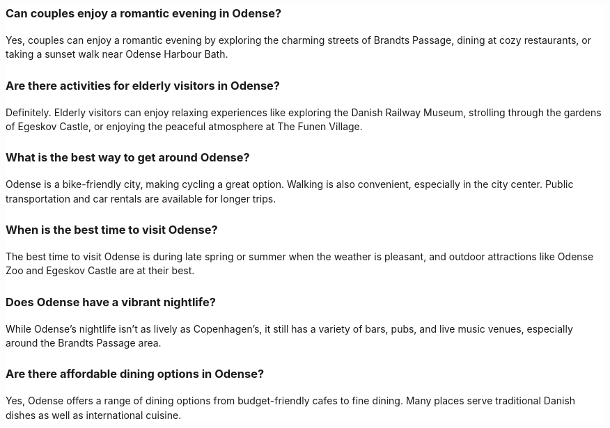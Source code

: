 ### Can couples enjoy a romantic evening in Odense?

Yes, couples can enjoy a romantic evening by exploring the charming streets of Brandts Passage, dining at cozy restaurants, or taking a sunset walk near Odense Harbour Bath.

### Are there activities for elderly visitors in Odense?

Definitely. Elderly visitors can enjoy relaxing experiences like exploring the Danish Railway Museum, strolling through the gardens of Egeskov Castle, or enjoying the peaceful atmosphere at The Funen Village.

### What is the best way to get around Odense?

Odense is a bike-friendly city, making cycling a great option. Walking is also convenient, especially in the city center. Public transportation and car rentals are available for longer trips.

### When is the best time to visit Odense?

The best time to visit Odense is during late spring or summer when the weather is pleasant, and outdoor attractions like Odense Zoo and Egeskov Castle are at their best.

### Does Odense have a vibrant nightlife?

While Odense’s nightlife isn’t as lively as Copenhagen’s, it still has a variety of bars, pubs, and live music venues, especially around the Brandts Passage area.

### Are there affordable dining options in Odense?

Yes, Odense offers a range of dining options from budget-friendly cafes to fine dining. Many places serve traditional Danish dishes as well as international cuisine.
